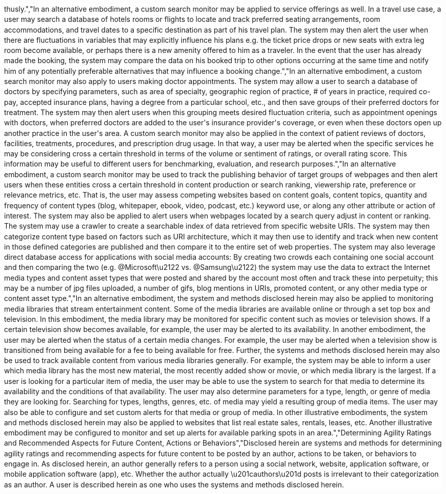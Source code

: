 thusly.","In an alternative embodiment, a custom search monitor may be applied to service offerings as well. In a travel use case, a user may search a database of hotels rooms or flights to locate and track preferred seating arrangements, room accommodations, and travel dates to a specific destination as part of his travel plan. The system may then alert the user when there are fluctuations in variables that may explicitly influence his plans e.g. the ticket price drops or new seats with extra leg room become available, or perhaps there is a new amenity offered to him as a traveler. In the event that the user has already made the booking, the system may compare the data on his booked trip to other options occurring at the same time and notify him of any potentially preferable alternatives that may influence a booking change.","In an alternative embodiment, a custom search monitor may also apply to users making doctor appointments. The system may allow a user to search a database of doctors by specifying parameters, such as area of specialty, geographic region of practice, # of years in practice, required co-pay, accepted insurance plans, having a degree from a particular school, etc., and then save groups of their preferred doctors for treatment. The system may then alert users when this grouping meets desired fluctuation criteria, such as appointment openings with doctors, when preferred doctors are added to the user's insurance provider's coverage, or even when these doctors open up another practice in the user's area. A custom search monitor may also be applied in the context of patient reviews of doctors, facilities, treatments, procedures, and prescription drug usage. In that way, a user may be alerted when the specific services he may be considering cross a certain threshold in terms of the volume or sentiment of ratings, or overall rating score. This information may be useful to different users for benchmarking, evaluation, and research purposes.","In an alternative embodiment, a custom search monitor may be used to track the publishing behavior of target groups of webpages and then alert users when these entities cross a certain threshold in content production or search ranking, viewership rate, preference or relevance metrics, etc. That is, the user may assess competing websites based on content goals, content topics, quantity and frequency of content types (blog, whitepaper, ebook, video, podcast, etc.) keyword use, or along any other attribute or action of interest. The system may also be applied to alert users when webpages located by a search query adjust in content or ranking. The system may use a crawler to create a searchable index of data retrieved from specific website URIs. The system may then categorize content type based on factors such as URI architecture, which it may then use to identify and track when new content in those defined categories are published and then compare it to the entire set of web properties. The system may also leverage direct database access for applications with social media accounts: By creating two crowds each containing one social account and then comparing the two (e.g. @Microsoft\u2122 vs. @Samsung\u2122) the system may use the data to extract the Internet media types and content asset types that were posted and shared by the account most often and track these into perpetuity; this may be a number of jpg files uploaded, a number of gifs, blog mentions in URIs, promoted content, or any other media type or content asset type.","In an alternative embodiment, the system and methods disclosed herein may also be applied to monitoring media libraries that stream entertainment content. Some of the media libraries are available online or through a set top box and television. In this embodiment, the media library may be monitored for specific content such as movies or television shows. If a certain television show becomes available, for example, the user may be alerted to its availability. In another embodiment, the user may be alerted when the status of a certain media changes. For example, the user may be alerted when a television show is transitioned from being available for a fee to being available for free. Further, the systems and methods disclosed herein may also be used to track available content from various media libraries generally. For example, the system may be able to inform a user which media library has the most new material, the most recently added show or movie, or which media library is the largest. If a user is looking for a particular item of media, the user may be able to use the system to search for that media to determine its availability and the conditions of that availability. The user may also determine parameters for a type, length, or genre of media they are looking for. Searching for types, lengths, genres, etc. of media may yield a resulting group of media items. The user may also be able to configure and set custom alerts for that media or group of media. In other illustrative embodiments, the system and methods disclosed herein may also be applied to websites that list real estate sales, rentals, leases, etc. Another illustrative embodiment may be configured to monitor and set up alerts for available parking spots in an area.","Determining Agility Ratings and Recommended Aspects for Future Content, Actions or Behaviors","Disclosed herein are systems and methods for determining agility ratings and recommending aspects for future content to be posted by an author, actions to be taken, or behaviors to engage in. As disclosed herein, an author generally refers to a person using a social network, website, application software, or mobile application software (app), etc. Whether the author actually \u201cauthors\u201d posts is irrelevant to their categorization as an author. A user is described herein as one who uses the systems and methods disclosed herein.